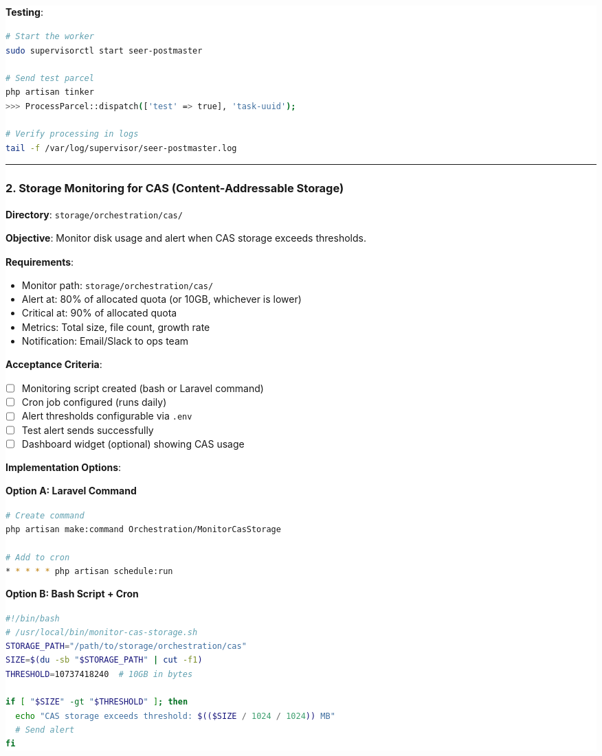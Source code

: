 **Testing**:
```bash
# Start the worker
sudo supervisorctl start seer-postmaster

# Send test parcel
php artisan tinker
>>> ProcessParcel::dispatch(['test' => true], 'task-uuid');

# Verify processing in logs
tail -f /var/log/supervisor/seer-postmaster.log
```

---

### 2. Storage Monitoring for CAS (Content-Addressable Storage)

**Directory**: `storage/orchestration/cas/`

**Objective**: Monitor disk usage and alert when CAS storage exceeds thresholds.

**Requirements**:
- Monitor path: `storage/orchestration/cas/`
- Alert at: 80% of allocated quota (or 10GB, whichever is lower)
- Critical at: 90% of allocated quota
- Metrics: Total size, file count, growth rate
- Notification: Email/Slack to ops team

**Acceptance Criteria**:
- [ ] Monitoring script created (bash or Laravel command)
- [ ] Cron job configured (runs daily)
- [ ] Alert thresholds configurable via `.env`
- [ ] Test alert sends successfully
- [ ] Dashboard widget (optional) showing CAS usage

**Implementation Options**:

**Option A: Laravel Command**
```bash
# Create command
php artisan make:command Orchestration/MonitorCasStorage

# Add to cron
* * * * * php artisan schedule:run
```

**Option B: Bash Script + Cron**
```bash
#!/bin/bash
# /usr/local/bin/monitor-cas-storage.sh
STORAGE_PATH="/path/to/storage/orchestration/cas"
SIZE=$(du -sb "$STORAGE_PATH" | cut -f1)
THRESHOLD=10737418240  # 10GB in bytes

if [ "$SIZE" -gt "$THRESHOLD" ]; then
  echo "CAS storage exceeds threshold: $(($SIZE / 1024 / 1024)) MB"
  # Send alert
fi
```
